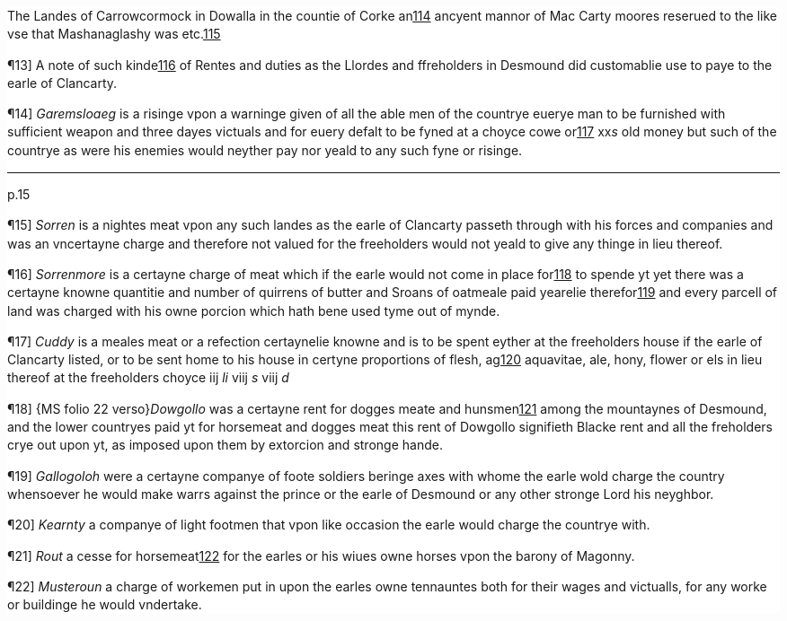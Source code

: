 
The Landes of Carrowcormock in Dowalla in the countie of Corke an[114](javascript:footNote('E580000-001/note114.html')) ancyent mannor of Mac Carty moores reserued to the like vse that Mashanaglashy was etc.[115](javascript:footNote('E580000-001/note115.html'))


¶13] A note of such kinde[116](javascript:footNote('E580000-001/note116.html')) of Rentes and duties as the Llordes and 
ffreholders in Desmound did customablie use to paye to the earle of Clancarty.


¶14] *Garemsloaeg* is a risinge vpon a warninge given of all the able men of the countrye euerye man to be furnished with sufficient weapon and three dayes victuals and for euery defalt to be fyned at a choyce cowe or[117](javascript:footNote('E580000-001/note117.html')) xx*s* old money but such of the countrye as were his enemies would neyther pay nor yeald to any such fyne or risinge.




---

p.15


¶15] *Sorren* is a nightes meat vpon any such landes as the earle of Clancarty passeth through with his forces and companies and was an vncertayne charge and therefore not valued for the freeholders would not yeald to give any thinge in lieu thereof.


¶16] *Sorrenmore* is a certayne charge of meat which if the earle would not come in place for[118](javascript:footNote('E580000-001/note118.html')) to spende yt yet there was a certayne knowne quantitie and number of quirrens of butter and Sroans of oatmeale paid yearelie therefor[119](javascript:footNote('E580000-001/note119.html')) and every parcell of land was charged with his owne porcion which hath bene used tyme out of 
mynde.


¶17] *Cuddy* is a meales meat or a refection certaynelie knowne and is to be spent eyther at the freeholders house if the earle of Clancarty listed, or to be sent home to his house in certyne proportions of flesh, ag[120](javascript:footNote('E580000-001/note120.html')) aquavitae, ale, hony, flower or els in lieu thereof at the freeholders choyce iij *li* viij *s* viij *d*


¶18] {MS folio 22 verso}*Dowgollo* was a certayne rent for dogges meate and hunsmen[121](javascript:footNote('E580000-001/note121.html')) among the mountaynes of Desmound, and the lower countryes paid yt for horsemeat and dogges meat this rent of Dowgollo signifieth Blacke rent and all the freholders crye out upon yt, as imposed upon them by extorcion and stronge hande.


¶19] *Gallogoloh* were a certayne companye of foote soldiers beringe axes with whome the earle wold charge the country whensoever he would make warrs against the prince or the earle of Desmound or any other stronge Lord his neyghbor.


¶20] *Kearnty* a companye of light footmen that vpon like occasion the earle would charge the countrye with.


¶21] *Rout* a cesse for horsemeat[122](javascript:footNote('E580000-001/note122.html')) for the earles or his wiues owne horses vpon the barony of Magonny.


¶22] *Musteroun* a charge of workemen put in upon the earles owne tennauntes both for their wages and victualls, for any worke or buildinge he would vndertake.
